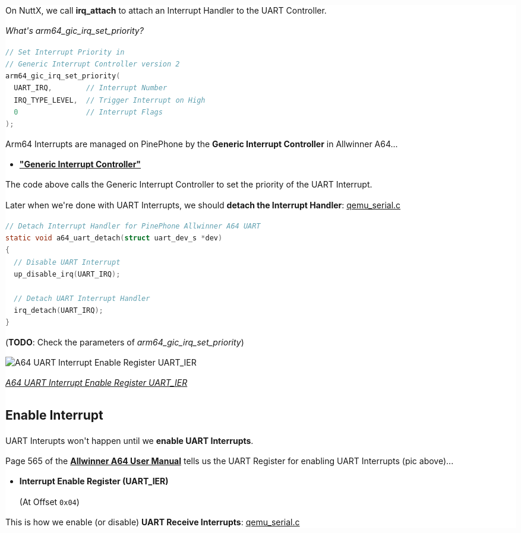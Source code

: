 On NuttX, we call __irq_attach__ to attach an Interrupt Handler to the UART Controller.

_What's arm64_gic_irq_set_priority?_

```c
// Set Interrupt Priority in 
// Generic Interrupt Controller version 2
arm64_gic_irq_set_priority(
  UART_IRQ,        // Interrupt Number
  IRQ_TYPE_LEVEL,  // Trigger Interrupt on High
  0                // Interrupt Flags
);
```

Arm64 Interrupts are managed on PinePhone by the __Generic Interrupt Controller__ in Allwinner A64...

-   [__"Generic Interrupt Controller"__](https://lupyuen.github.io/articles/interrupt#generic-interrupt-controller)

The code above calls the Generic Interrupt Controller to set the priority of the UART Interrupt.

Later when we're done with UART Interrupts, we should __detach the Interrupt Handler__: [qemu_serial.c](https://github.com/lupyuen/incubator-nuttx/blob/pinephone/arch/arm64/src/qemu/qemu_serial.c#L963-L971)

```c
// Detach Interrupt Handler for PinePhone Allwinner A64 UART
static void a64_uart_detach(struct uart_dev_s *dev)
{
  // Disable UART Interrupt
  up_disable_irq(UART_IRQ);

  // Detach UART Interrupt Handler
  irq_detach(UART_IRQ);
}
```

(__TODO__: Check the parameters of _arm64_gic_irq_set_priority_)

![A64 UART Interrupt Enable Register UART_IER](https://lupyuen.github.io/images/serial-enable.jpg)

[_A64 UART Interrupt Enable Register UART_IER_](https://dl.linux-sunxi.org/A64/A64_Datasheet_V1.1.pdf)

## Enable Interrupt

UART Interupts won't happen until we __enable UART Interrupts__. 

Page 565 of the [__Allwinner A64 User Manual__](https://dl.linux-sunxi.org/A64/A64_Datasheet_V1.1.pdf) tells us the UART Register for enabling UART Interrupts (pic above)...

-   __Interrupt Enable Register (UART_IER)__

    (At Offset `0x04`)

This is how we enable (or disable) __UART Receive Interrupts__: [qemu_serial.c](https://github.com/lupyuen/incubator-nuttx/blob/pinephone/arch/arm64/src/qemu/qemu_serial.c#L1014-L1029)
